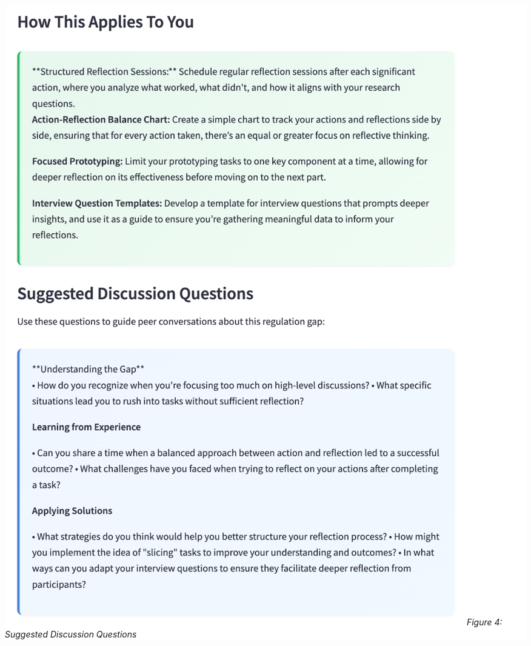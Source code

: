 ![Discussion Questions Interface](/images/projects/llmcoaching/figure4.png)
*Figure 4: Suggested Discussion Questions*
